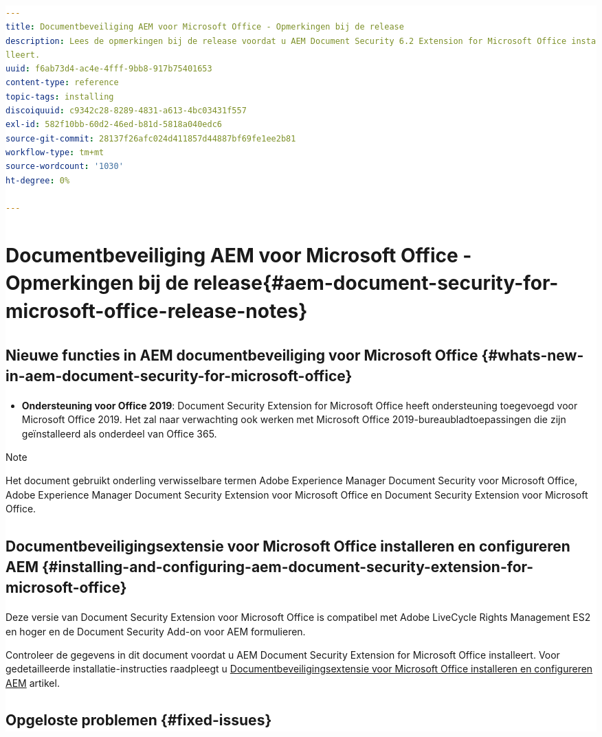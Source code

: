 ```yaml
---
title: Documentbeveiliging AEM voor Microsoft Office - Opmerkingen bij de release
description: Lees de opmerkingen bij de release voordat u AEM Document Security 6.2 Extension for Microsoft Office installeert.
uuid: f6ab73d4-ac4e-4fff-9bb8-917b75401653
content-type: reference
topic-tags: installing
discoiquuid: c9342c28-8289-4831-a613-4bc03431f557
exl-id: 582f10bb-60d2-46ed-b81d-5818a040edc6
source-git-commit: 28137f26afc024d411857d44887bf69fe1ee2b81
workflow-type: tm+mt
source-wordcount: '1030'
ht-degree: 0%

---
```


# Documentbeveiliging AEM voor Microsoft Office - Opmerkingen bij de release{#aem-document-security-for-microsoft-office-release-notes}

## Nieuwe functies in AEM documentbeveiliging voor Microsoft Office {#whats-new-in-aem-document-security-for-microsoft-office}

* **Ondersteuning voor Office 2019**: Document Security Extension for Microsoft Office heeft ondersteuning toegevoegd voor Microsoft Office 2019. Het zal naar verwachting ook werken met Microsoft Office 2019-bureaubladtoepassingen die zijn geïnstalleerd als onderdeel van Office 365.

>[!NOTE]
>
>Het document gebruikt onderling verwisselbare termen Adobe Experience Manager Document Security voor Microsoft Office, Adobe Experience Manager Document Security Extension voor Microsoft Office en Document Security Extension voor Microsoft Office.

## Documentbeveiligingsextensie voor Microsoft Office installeren en configureren AEM {#installing-and-configuring-aem-document-security-extension-for-microsoft-office}

Deze versie van Document Security Extension voor Microsoft Office is compatibel met Adobe LiveCycle Rights Management ES2 en hoger en de Document Security Add-on voor AEM formulieren.

Controleer de gegevens in dit document voordat u AEM Document Security Extension for Microsoft Office installeert. Voor gedetailleerde installatie-instructies raadpleegt u [Documentbeveiligingsextensie voor Microsoft Office installeren en configureren AEM](installing-configuring-aemdsext.md) artikel.

## Opgeloste problemen {#fixed-issues}
